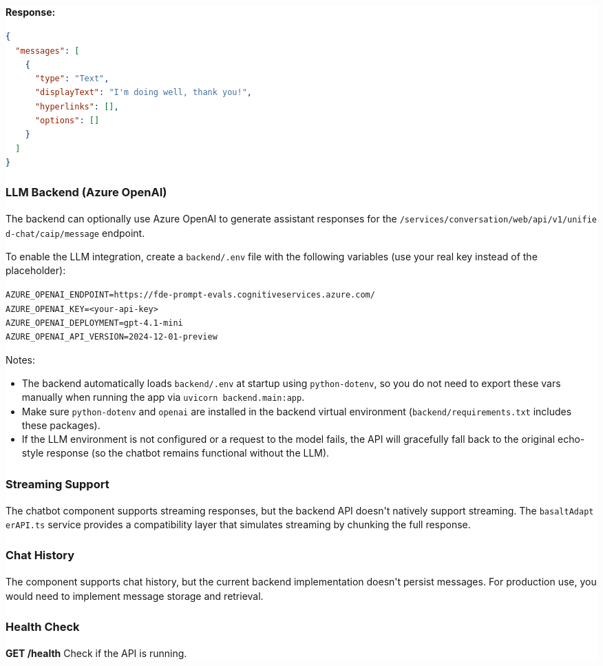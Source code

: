 
**Response:**
```json
{
  "messages": [
    {
      "type": "Text",
      "displayText": "I'm doing well, thank you!",
      "hyperlinks": [],
      "options": []
    }
  ]
}
```

### LLM Backend (Azure OpenAI)

The backend can optionally use Azure OpenAI to generate assistant responses for the `/services/conversation/web/api/v1/unified-chat/caip/message` endpoint.

To enable the LLM integration, create a `backend/.env` file with the following variables (use your real key instead of the placeholder):

```env
AZURE_OPENAI_ENDPOINT=https://fde-prompt-evals.cognitiveservices.azure.com/
AZURE_OPENAI_KEY=<your-api-key>
AZURE_OPENAI_DEPLOYMENT=gpt-4.1-mini
AZURE_OPENAI_API_VERSION=2024-12-01-preview
```

Notes:

- The backend automatically loads `backend/.env` at startup using `python-dotenv`, so you do not need to export these vars manually when running the app via `uvicorn backend.main:app`.
- Make sure `python-dotenv` and `openai` are installed in the backend virtual environment (`backend/requirements.txt` includes these packages).
- If the LLM environment is not configured or a request to the model fails, the API will gracefully fall back to the original echo-style response (so the chatbot remains functional without the LLM).

### Streaming Support

The chatbot component supports streaming responses, but the backend API doesn't natively support streaming. The `basaltAdapterAPI.ts` service provides a compatibility layer that simulates streaming by chunking the full response.

### Chat History

The component supports chat history, but the current backend implementation doesn't persist messages. For production use, you would need to implement message storage and retrieval.

### Health Check

**GET /health**
Check if the API is running.

